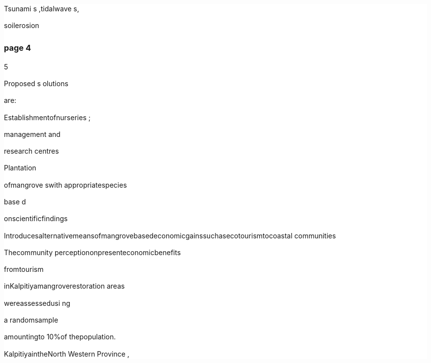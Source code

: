 Tsunami
s
,tidalwave
s,
 
soilerosion
 

### page 4
5
 
 
 
Proposed s
olutions
 
are:
 
 
Establishmentofnurseries
;
 
management 
and
 
research centres
 
 
Plantation
 
ofmangrove
swith appropriatespecies
 
base
d
 
onscientificfindings
 
 
Introducesalternativemeansofmangrovebasedeconomicgainssuchasecotourismtocoastal 
communities 
 
 
Thecommunity 
perceptiononpresenteconomicbenefits
 
fromtourism
 
inKalpitiyamangroverestoration 
areas
 
wereassessedusi
ng
 
a 
randomsample
 
amountingto 
10%of 
thepopulation.
 
KalpitiyaintheNorth 
Western Province
,
 